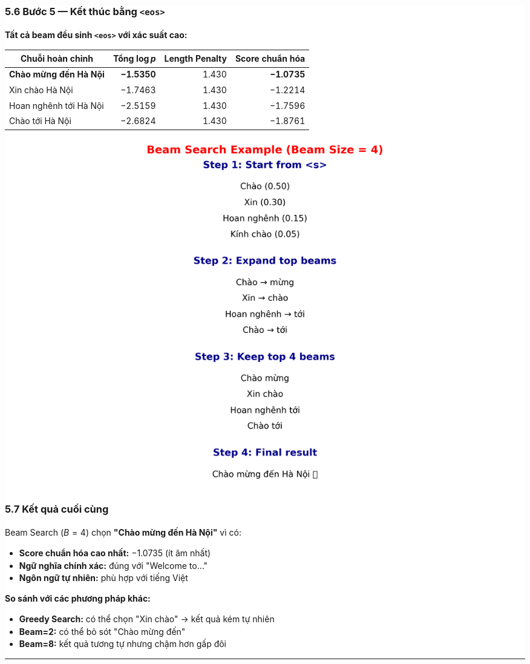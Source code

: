 ### 5.6 Bước 5 — Kết thúc bằng `<eos>`

**Tất cả beam đều sinh `<eos>` với xác suất cao:**

| Chuỗi hoàn chỉnh              | Tổng $\log p$ | Length Penalty | Score chuẩn hóa |
|-------------------------------|-------------:|---------------:|----------------:|
| **Chào mừng đến Hà Nội**      | **−1.5350**  | 1.430         | **−1.0735**     |
| Xin chào Hà Nội               | −1.7463      | 1.430         | −1.2214         |
| Hoan nghênh tới Hà Nội        | −2.5159      | 1.430         | −1.7596         |
| Chào tới Hà Nội               | −2.6824      | 1.430         | −1.8761         |

![beam_search_example](img/beam_search_example.png)

### 5.7 Kết quả cuối cùng

Beam Search ($B=4$) chọn **"Chào mừng đến Hà Nội"** vì có:
- **Score chuẩn hóa cao nhất:** −1.0735 (ít âm nhất)
- **Ngữ nghĩa chính xác:** đúng với "Welcome to..."
- **Ngôn ngữ tự nhiên:** phù hợp với tiếng Việt

**So sánh với các phương pháp khác:**
- **Greedy Search:** có thể chọn "Xin chào" → kết quả kém tự nhiên
- **Beam=2:** có thể bỏ sót "Chào mừng đến"
- **Beam=8:** kết quả tương tự nhưng chậm hơn gấp đôi

---